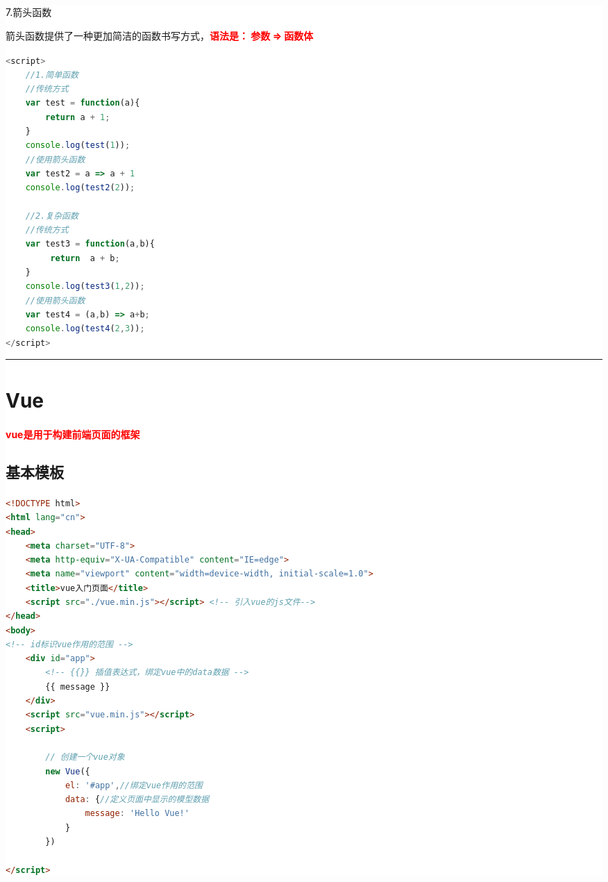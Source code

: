 7.箭头函数

箭头函数提供了一种更加简洁的函数书写方式，<font color='red'>**语法是： 参数 => 函数体**</font>

~~~javascript
<script>
    //1.简单函数
    //传统方式
    var test = function(a){
        return a + 1;
    }
    console.log(test(1));
    //使用箭头函数
    var test2 = a => a + 1
    console.log(test2(2));

    //2.复杂函数
    //传统方式
    var test3 = function(a,b){
         return  a + b;
    }
    console.log(test3(1,2));
    //使用箭头函数
    var test4 = (a,b) => a+b;
    console.log(test4(2,3));
</script>
~~~

---

# Vue

<font color='red'>**vue是用于构建前端页面的框架**</font>

## 基本模板

~~~html
<!DOCTYPE html>
<html lang="cn">
<head>
    <meta charset="UTF-8">
    <meta http-equiv="X-UA-Compatible" content="IE=edge">
    <meta name="viewport" content="width=device-width, initial-scale=1.0">
    <title>vue入门页面</title>
    <script src="./vue.min.js"></script> <!-- 引入vue的js文件-->
</head>
<body>
<!-- id标识vue作用的范围 -->
    <div id="app">
        <!-- {{}} 插值表达式，绑定vue中的data数据 -->
        {{ message }}
    </div>
    <script src="vue.min.js"></script>
    <script>

        // 创建一个vue对象
        new Vue({
            el: '#app',//绑定vue作用的范围
            data: {//定义页面中显示的模型数据
                message: 'Hello Vue!'
            }
        })

</script>   
~~~